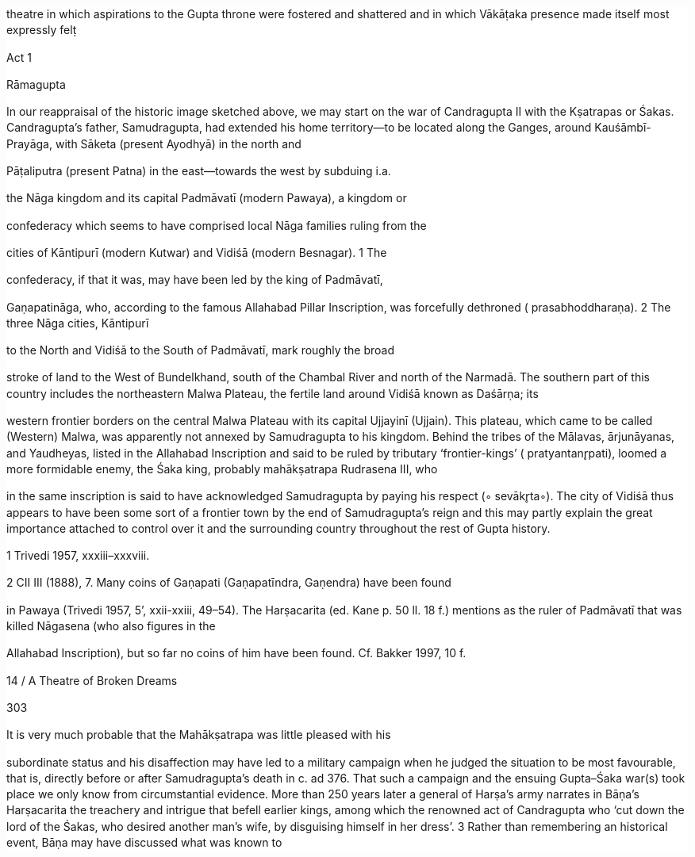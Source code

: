 theatre in which aspirations to the Gupta throne were fostered and shattered and in which Vākāṭaka presence made itself most expressly felṭ 

Act 1

Rāmagupta

In our reappraisal of the historic image sketched above, we may start on the war of Candragupta II with the Kṣatrapas or Śakas. Candragupta’s father, Samudragupta, had extended his home territory—to be located along the Ganges, around Kauśāmbī-Prayāga, with Sāketa \(present Ayodhyā\) in the north and

Pāṭaliputra \(present Patna\) in the east—towards the west by subduing i.a. 

the Nāga kingdom and its capital Padmāvatī \(modern Pawaya\), a kingdom or

confederacy which seems to have comprised local Nāga families ruling from the

cities of Kāntipurī \(modern Kutwar\) and Vidiśā \(modern Besnagar\). 1 The

confederacy, if that it was, may have been led by the king of Padmāvatī, 

Gaṇapatināga, who, according to the famous Allahabad Pillar Inscription, was forcefully dethroned \( prasabhoddharaṇa\). 2 The three Nāga cities, Kāntipurī

to the North and Vidiśā to the South of Padmāvatī, mark roughly the broad

stroke of land to the West of Bundelkhand, south of the Chambal River and north of the Narmadā. The southern part of this country includes the northeastern Malwa Plateau, the fertile land around Vidiśā known as Daśārṇa; its

western frontier borders on the central Malwa Plateau with its capital Ujjayinī \(Ujjain\). This plateau, which came to be called \(Western\) Malwa, was apparently not annexed by Samudragupta to his kingdom. Behind the tribes of the Mālavas, ārjunāyanas, and Yaudheyas, listed in the Allahabad Inscription and said to be ruled by tributary ‘frontier-kings’ \( pratyantanr̥pati\), loomed a more formidable enemy, the Śaka king, probably mahākṣatrapa  Rudrasena III, who

in the same inscription is said to have acknowledged Samudragupta by paying his respect \(◦ sevākr̥ta◦\). The city of Vidiśā thus appears to have been some sort of a frontier town by the end of Samudragupta’s reign and this may partly explain the great importance attached to control over it and the surrounding country throughout the rest of Gupta history. 

1 Trivedi 1957, xxxiii–xxxviii. 

2 CII III \(1888\), 7. Many coins of Gaṇapati \(Gaṇapatīndra, Gaṇendra\) have been found

in Pawaya \(Trivedi 1957, 5’, xxii-xxiii, 49–54\). The Harṣacarita \(ed. Kane p. 50 ll. 18 f.\) mentions as the ruler of Padmāvatī that was killed Nāgasena \(who also figures in the

Allahabad Inscription\), but so far no coins of him have been found. Cf. Bakker 1997, 10 f. 



14 / A Theatre of Broken Dreams

303

It is very much probable that the Mahākṣatrapa was little pleased with his

subordinate status and his disaffection may have led to a military campaign when he judged the situation to be most favourable, that is, directly before or after Samudragupta’s death in c. ad 376. That such a campaign and the ensuing Gupta–Śaka war\(s\) took place we only know from circumstantial evidence. More than 250 years later a general of Harṣa’s army narrates in Bāṇa’s Harṣacarita the treachery and intrigue that befell earlier kings, among which the renowned act of Candragupta who ‘cut down the lord of the Śakas, who desired another man’s wife, by disguising himself in her dress’. 3 Rather than remembering an historical event, Bāṇa may have discussed what was known to
